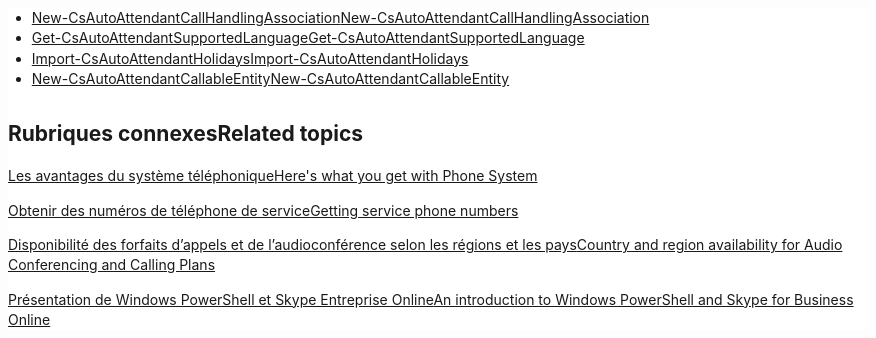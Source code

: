 - [<span data-ttu-id="76c77-282">New-CsAutoAttendantCallHandlingAssociation</span><span class="sxs-lookup"><span data-stu-id="76c77-282">New-CsAutoAttendantCallHandlingAssociation</span></span>](/powershell/module/skype/New-CsAutoAttendantCallHandlingAssociation)
- [<span data-ttu-id="76c77-283">Get-CsAutoAttendantSupportedLanguage</span><span class="sxs-lookup"><span data-stu-id="76c77-283">Get-CsAutoAttendantSupportedLanguage</span></span>](/powershell/module/skype/Get-CsAutoAttendantSupportedLanguage)
- [<span data-ttu-id="76c77-284">Import-CsAutoAttendantHolidays</span><span class="sxs-lookup"><span data-stu-id="76c77-284">Import-CsAutoAttendantHolidays</span></span>](/powershell/module/skype/import-csautoattendantholidays)
- [<span data-ttu-id="76c77-285">New-CsAutoAttendantCallableEntity</span><span class="sxs-lookup"><span data-stu-id="76c77-285">New-CsAutoAttendantCallableEntity</span></span>](/powershell/module/skype/New-CsAutoAttendantCallableEntity)

## <a name="related-topics"></a><span data-ttu-id="76c77-286">Rubriques connexes</span><span class="sxs-lookup"><span data-stu-id="76c77-286">Related topics</span></span>

[<span data-ttu-id="76c77-287">Les avantages du système téléphonique</span><span class="sxs-lookup"><span data-stu-id="76c77-287">Here's what you get with Phone System</span></span>](./here-s-what-you-get-with-phone-system.md)

[<span data-ttu-id="76c77-288">Obtenir des numéros de téléphone de service</span><span class="sxs-lookup"><span data-stu-id="76c77-288">Getting service phone numbers</span></span>](./getting-service-phone-numbers.md)

[<span data-ttu-id="76c77-289">Disponibilité des forfaits d’appels et de l’audioconférence selon les régions et les pays</span><span class="sxs-lookup"><span data-stu-id="76c77-289">Country and region availability for Audio Conferencing and Calling Plans</span></span>](./country-and-region-availability-for-audio-conferencing-and-calling-plans/country-and-region-availability-for-audio-conferencing-and-calling-plans.md)

[<span data-ttu-id="76c77-290">Présentation de Windows PowerShell et Skype Entreprise Online</span><span class="sxs-lookup"><span data-stu-id="76c77-290">An introduction to Windows PowerShell and Skype for Business Online</span></span>](/SkypeForBusiness/set-up-your-computer-for-windows-powershell/set-up-your-computer-for-windows-powershell)
